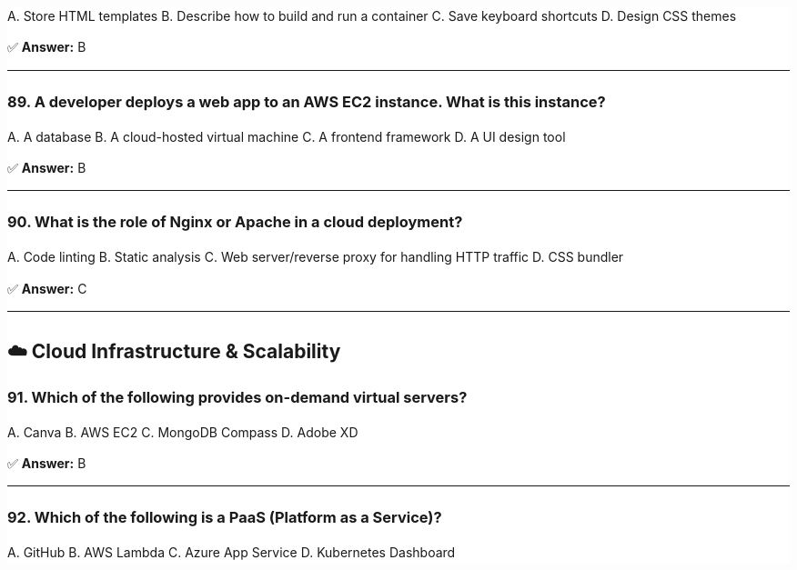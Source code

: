 A. Store HTML templates
B. Describe how to build and run a container
C. Save keyboard shortcuts
D. Design CSS themes

✅ **Answer:** B

---

### 89. A developer deploys a web app to an **AWS EC2 instance**. What is this instance?

A. A database
B. A cloud-hosted virtual machine
C. A frontend framework
D. A UI design tool

✅ **Answer:** B

---

### 90. What is the role of **Nginx** or **Apache** in a cloud deployment?

A. Code linting
B. Static analysis
C. Web server/reverse proxy for handling HTTP traffic
D. CSS bundler

✅ **Answer:** C

---

## ☁️ **Cloud Infrastructure & Scalability**

### 91. Which of the following provides **on-demand virtual servers**?

A. Canva
B. AWS EC2
C. MongoDB Compass
D. Adobe XD

✅ **Answer:** B

---

### 92. Which of the following is a **PaaS (Platform as a Service)**?

A. GitHub
B. AWS Lambda
C. Azure App Service
D. Kubernetes Dashboard
